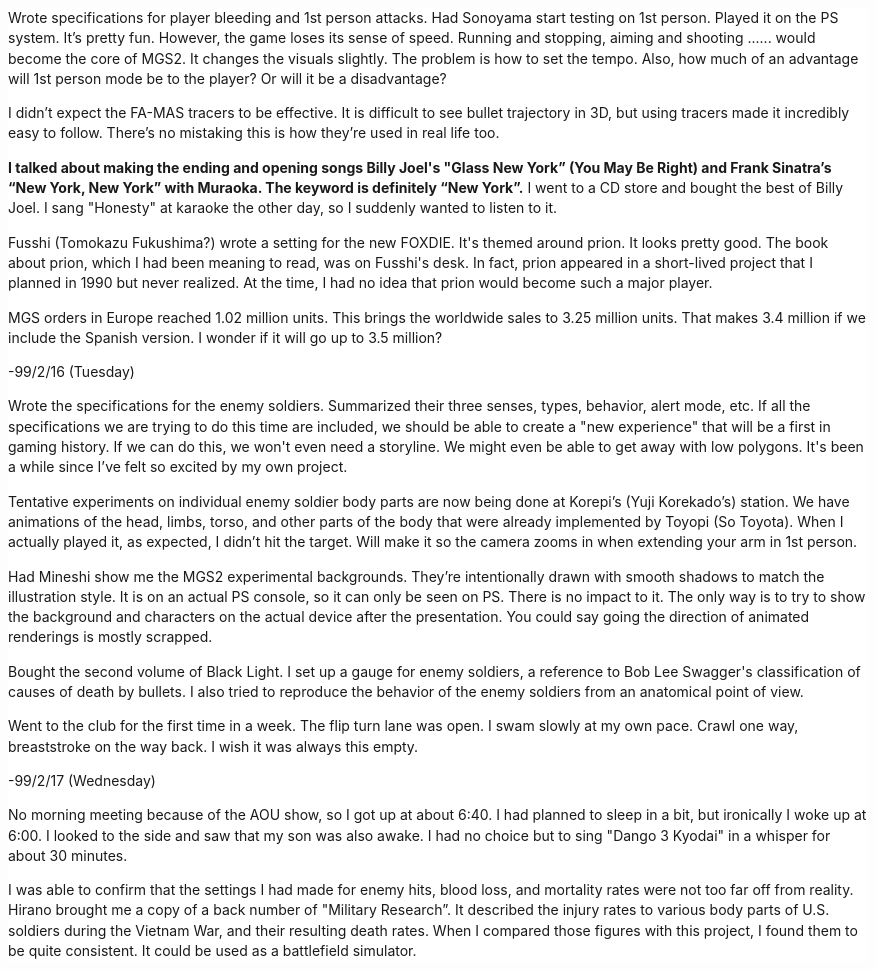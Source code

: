 Wrote specifications for player bleeding and 1st person attacks.  Had Sonoyama start testing on 1st person. Played it on the PS system. It’s pretty fun. However, the game loses its sense of speed. Running and stopping, aiming and shooting ...... would become the core of MGS2. It changes the visuals slightly. The problem is how to set the tempo. Also, how much of an advantage will 1st person mode be to the player? Or will it be a disadvantage?

I didn’t expect the FA-MAS tracers to be effective. It is difficult to see bullet trajectory in 3D, but using tracers made it incredibly easy to follow. There’s no mistaking this is how they’re used in real life too.

**I talked about making the ending and opening songs Billy Joel's "Glass New York” (You May Be Right) and Frank Sinatra’s “New York, New York” with Muraoka. The keyword is definitely “New York”.** I went to a CD store and bought the best of Billy Joel. I sang "Honesty" at karaoke the other day, so I suddenly wanted to listen to it.

Fusshi (Tomokazu Fukushima?) wrote a setting for the new FOXDIE. It's themed around prion. It looks pretty good. The book about prion, which I had been meaning to read, was on Fusshi's desk. In fact, prion appeared in a short-lived project that I planned in 1990 but never realized. At the time, I had no idea that prion would become such a major player.

MGS orders in Europe reached 1.02 million units. This brings the worldwide sales to 3.25 million units. That makes 3.4 million if we include the Spanish version. I wonder if it will go up to 3.5 million?

\-99/2/16 (Tuesday)

Wrote the specifications for the enemy soldiers. Summarized their three senses, types, behavior, alert mode, etc. If all the specifications we are trying to do this time are included, we should be able to create a "new experience" that will be a first in gaming history. If we can do this, we won't even need a storyline. We might even be able to get away with low polygons. It's been a while since I’ve felt so excited by my own project.

Tentative experiments on individual enemy soldier body parts are now being done at Korepi’s (Yuji Korekado’s) station. We have animations of the head, limbs, torso, and other parts of the body that were already implemented by Toyopi (So Toyota). When I actually played it, as expected, I didn’t hit the target. Will make it so the camera zooms in when extending your arm in 1st person.

Had Mineshi show me the MGS2 experimental backgrounds. They’re intentionally drawn with smooth shadows to match the illustration style. It is on an actual PS console, so it can only be seen on PS. There is no impact to it. The only way is to try to show the background and characters on the actual device after the presentation. You could say going the direction of animated renderings is mostly scrapped.

Bought the second volume of Black Light. I set up a gauge for enemy soldiers, a reference to Bob Lee Swagger's classification of causes of death by bullets. I also tried to reproduce the behavior of the enemy soldiers from an anatomical point of view.

Went to the club for the first time in a week. The flip turn lane was open. I swam slowly at my own pace. Crawl one way, breaststroke on the way back. I wish it was always this empty.

\-99/2/17 (Wednesday)

No morning meeting because of the AOU show, so I got up at about 6:40. I had planned to sleep in a bit, but ironically I woke up at 6:00. I looked to the side and saw that my son was also awake. I had no choice but to sing "Dango 3 Kyodai" in a whisper for about 30 minutes.

I was able to confirm that the settings I had made for enemy hits, blood loss, and mortality rates were not too far off from reality. Hirano brought me a copy of a back number of "Military Research”. It described the injury rates to various body parts of U.S. soldiers during the Vietnam War, and their resulting death rates. When I compared those figures with this project, I found them to be quite consistent. It could be used as a battlefield simulator.
